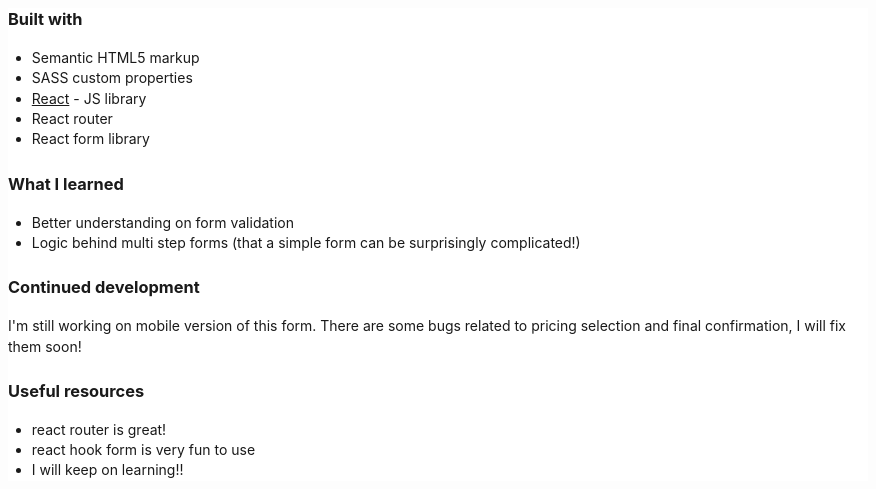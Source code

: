 ### Built with

- Semantic HTML5 markup
- SASS custom properties
- [React](https://reactjs.org/) - JS library
- React router
- React form library

### What I learned

- Better understanding on form validation
- Logic behind multi step forms (that a simple form can be surprisingly complicated!)

### Continued development

I'm still working on mobile version of this form. There are some bugs related to pricing selection and final confirmation, I will fix them soon!


### Useful resources

- react router is great!
- react hook form is very fun to use
- I will keep on learning!! 
  
